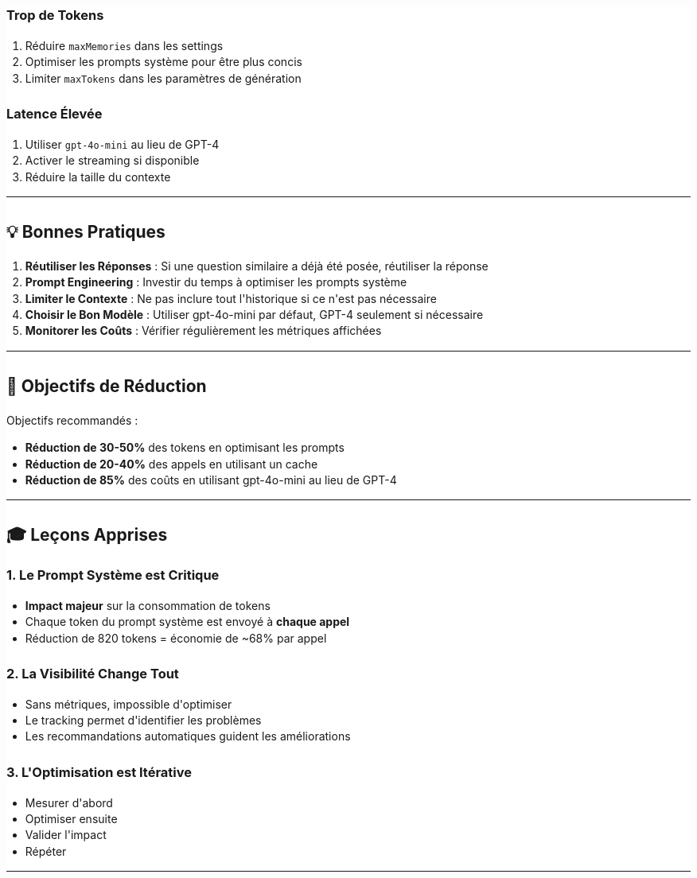 ### Trop de Tokens

1. Réduire `maxMemories` dans les settings
2. Optimiser les prompts système pour être plus concis
3. Limiter `maxTokens` dans les paramètres de génération

### Latence Élevée

1. Utiliser `gpt-4o-mini` au lieu de GPT-4
2. Activer le streaming si disponible
3. Réduire la taille du contexte

---

## 💡 Bonnes Pratiques

1. **Réutiliser les Réponses** : Si une question similaire a déjà été posée, réutiliser la réponse
2. **Prompt Engineering** : Investir du temps à optimiser les prompts système
3. **Limiter le Contexte** : Ne pas inclure tout l'historique si ce n'est pas nécessaire
4. **Choisir le Bon Modèle** : Utiliser gpt-4o-mini par défaut, GPT-4 seulement si nécessaire
5. **Monitorer les Coûts** : Vérifier régulièrement les métriques affichées

---

## 🎯 Objectifs de Réduction

Objectifs recommandés :
- **Réduction de 30-50%** des tokens en optimisant les prompts
- **Réduction de 20-40%** des appels en utilisant un cache
- **Réduction de 85%** des coûts en utilisant gpt-4o-mini au lieu de GPT-4

---

## 🎓 Leçons Apprises

### 1. Le Prompt Système est Critique
- **Impact majeur** sur la consommation de tokens
- Chaque token du prompt système est envoyé à **chaque appel**
- Réduction de 820 tokens = économie de ~68% par appel

### 2. La Visibilité Change Tout
- Sans métriques, impossible d'optimiser
- Le tracking permet d'identifier les problèmes
- Les recommandations automatiques guident les améliorations

### 3. L'Optimisation est Itérative
- Mesurer d'abord
- Optimiser ensuite
- Valider l'impact
- Répéter

---